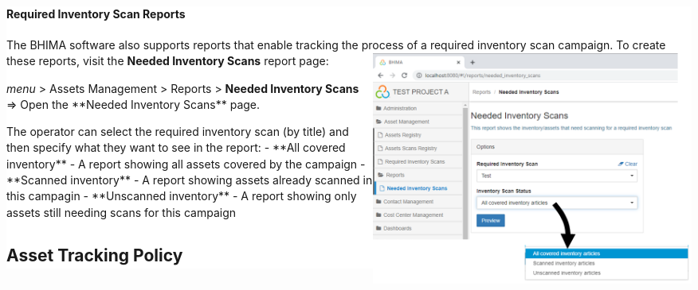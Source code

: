 #### Required Inventory Scan Reports
The BHIMA software also supports reports that enable tracking the process of a
<img src="./images/assets-needed-scans-report.png" alt="Assets needed inventory scans page" align="right" width="400">
required inventory scan campaign.  To create these reports, visit the **Needed Inventory Scans**
report page:
<div class="bs-callout bs-callout-success">
  <p>
  <i>menu</i> > Assets Management > Reports > <strong>Needed Inventory Scans</strong> <br>
   &rArr; Open the **Needed Inventory Scans** page.
  </p>
</div>
The operator can select the required inventory scan (by title) and then
specify what they want to see in the report:
 - **All covered inventory** - A report showing all assets covered by the campaign
 - **Scanned inventory** - A report showing assets already scanned in this campagin
 - **Unscanned inventory** - A report showing only assets still needing scans for this campaign


## Asset Tracking Policy
